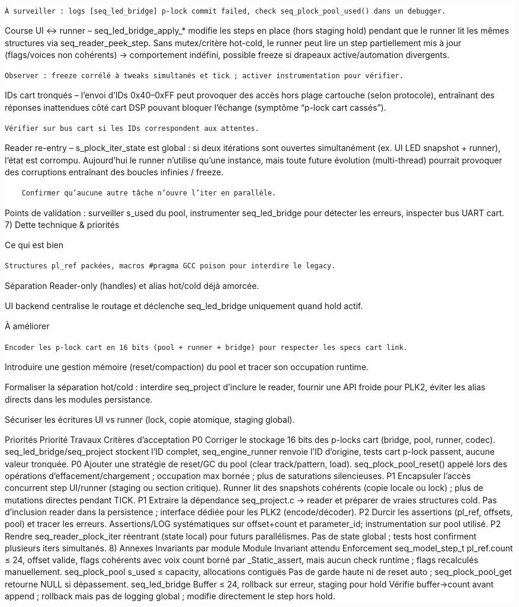     À surveiller : logs [seq_led_bridge] p-lock commit failed, check seq_plock_pool_used() dans un debugger.

Course UI ↔ runner – seq_led_bridge_apply_* modifie les steps en place (hors staging hold) pendant que le runner lit les mêmes structures via seq_reader_peek_step. Sans mutex/critère hot-cold, le runner peut lire un step partiellement mis à jour (flags/voices non cohérents) → comportement indéfini, possible freeze si drapeaux active/automation divergents.

    Observer : freeze corrélé à tweaks simultanés et tick ; activer instrumentation pour vérifier.

IDs cart tronqués – l’envoi d’IDs 0x40–0xFF peut provoquer des accès hors plage cartouche (selon protocole), entraînant des réponses inattendues côté cart DSP pouvant bloquer l’échange (symptôme “p-lock cart cassés”).

    Vérifier sur bus cart si les IDs correspondent aux attentes.

Reader re-entry – s_plock_iter_state est global : si deux itérations sont ouvertes simultanément (ex. UI LED snapshot + runner), l’état est corrompu. Aujourd’hui le runner n’utilise qu’une instance, mais toute future évolution (multi-thread) pourrait provoquer des corruptions entraînant des boucles infinies / freeze.

        Confirmer qu’aucune autre tâche n’ouvre l’iter en parallèle.

Points de validation : surveiller s_used du pool, instrumenter seq_led_bridge pour détecter les erreurs, inspecter bus UART cart.
7) Dette technique & priorités

Ce qui est bien

    Structures pl_ref packées, macros #pragma GCC poison pour interdire le legacy.

Séparation Reader-only (handles) et alias hot/cold déjà amorcée.

UI backend centralise le routage et déclenche seq_led_bridge uniquement quand hold actif.

À améliorer

    Encoder les p-lock cart en 16 bits (pool + runner + bridge) pour respecter les specs cart link.

Introduire une gestion mémoire (reset/compaction) du pool et tracer son occupation runtime.

Formaliser la séparation hot/cold : interdire seq_project d’inclure le reader, fournir une API froide pour PLK2, éviter les alias directs dans les modules persistance.

Sécuriser les écritures UI vs runner (lock, copie atomique, staging global).

Priorités
Priorité	Travaux	Critères d’acceptation
P0	Corriger le stockage 16 bits des p-locks cart (bridge, pool, runner, codec).	seq_led_bridge/seq_project stockent l’ID complet, seq_engine_runner renvoie l’ID d’origine, tests cart p-lock passent, aucune valeur tronquée.
P0	Ajouter une stratégie de reset/GC du pool (clear track/pattern, load).	seq_plock_pool_reset() appelé lors des opérations d’effacement/chargement ; occupation max bornée ; plus de saturations silencieuses.
P1	Encapsuler l’accès concurrent step UI/runner (staging ou section critique).	Runner lit des snapshots cohérents (copie locale ou lock) ; plus de mutations directes pendant TICK.
P1	Extraire la dépendance seq_project.c → reader et préparer de vraies structures cold.	Pas d’inclusion reader dans la persistence ; interface dédiée pour les PLK2 (encode/décoder).
P2	Durcir les assertions (pl_ref, offsets, pool) et tracer les erreurs.	Assertions/LOG systématiques sur offset+count et parameter_id; instrumentation sur pool utilisé.
P2	Rendre seq_reader_plock_iter réentrant (state local) pour futurs parallélismes.	Pas de state global ; tests host confirment plusieurs iters simultanés.
8) Annexes
Invariants par module
Module	Invariant attendu	Enforcement
seq_model_step_t	pl_ref.count ≤ 24, offset valide, flags cohérents avec voix	count borné par _Static_assert, mais aucun check runtime ; flags recalculés manuellement.
seq_plock_pool	s_used ≤ capacity, allocations contiguës	Pas de garde haute ni de reset auto ; seq_plock_pool_get retourne NULL si dépassement.
seq_led_bridge	Buffer ≤ 24, rollback sur erreur, staging pour hold	Vérifie buffer->count avant append ; rollback mais pas de logging global ; modifie directement le step hors hold.